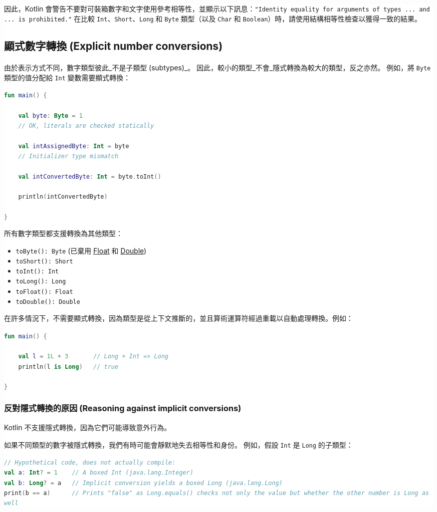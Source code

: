 因此，Kotlin 會警告不要對可裝箱數字和文字使用參考相等性，並顯示以下訊息：`"Identity equality for arguments of types ... and ... is prohibited."`
在比較 `Int`、`Short`、`Long` 和 `Byte` 類型（以及 `Char` 和 `Boolean`）時，請使用結構相等性檢查以獲得一致的結果。

## 顯式數字轉換 (Explicit number conversions)

由於表示方式不同，數字類型彼此_不是子類型 (subtypes)_。
因此，較小的類型_不會_隱式轉換為較大的類型，反之亦然。
例如，將 `Byte` 類型的值分配給 `Int` 變數需要顯式轉換：

```kotlin
fun main() {

    val byte: Byte = 1
    // OK, literals are checked statically
    
    val intAssignedByte: Int = byte 
    // Initializer type mismatch
    
    val intConvertedByte: Int = byte.toInt()
    
    println(intConvertedByte)

}
```

所有數字類型都支援轉換為其他類型：

* `toByte(): Byte` (已棄用 [Float](https://kotlinlang.org/api/core/kotlin-stdlib/kotlin/-float/to-byte.html) 和 [Double](https://kotlinlang.org/api/core/kotlin-stdlib/kotlin/-double/to-byte.html))
* `toShort(): Short`
* `toInt(): Int`
* `toLong(): Long`
* `toFloat(): Float`
* `toDouble(): Double`

在許多情況下，不需要顯式轉換，因為類型是從上下文推斷的，並且算術運算符經過重載以自動處理轉換。例如：

```kotlin
fun main() {

    val l = 1L + 3       // Long + Int => Long
    println(l is Long)   // true

}
```

### 反對隱式轉換的原因 (Reasoning against implicit conversions)

Kotlin 不支援隱式轉換，因為它們可能導致意外行為。

如果不同類型的數字被隱式轉換，我們有時可能會靜默地失去相等性和身份。
例如，假設 `Int` 是 `Long` 的子類型：

```kotlin
// Hypothetical code, does not actually compile:
val a: Int? = 1    // A boxed Int (java.lang.Integer)
val b: Long? = a   // Implicit conversion yields a boxed Long (java.lang.Long)
print(b == a)      // Prints "false" as Long.equals() checks not only the value but whether the other number is Long as well
```
